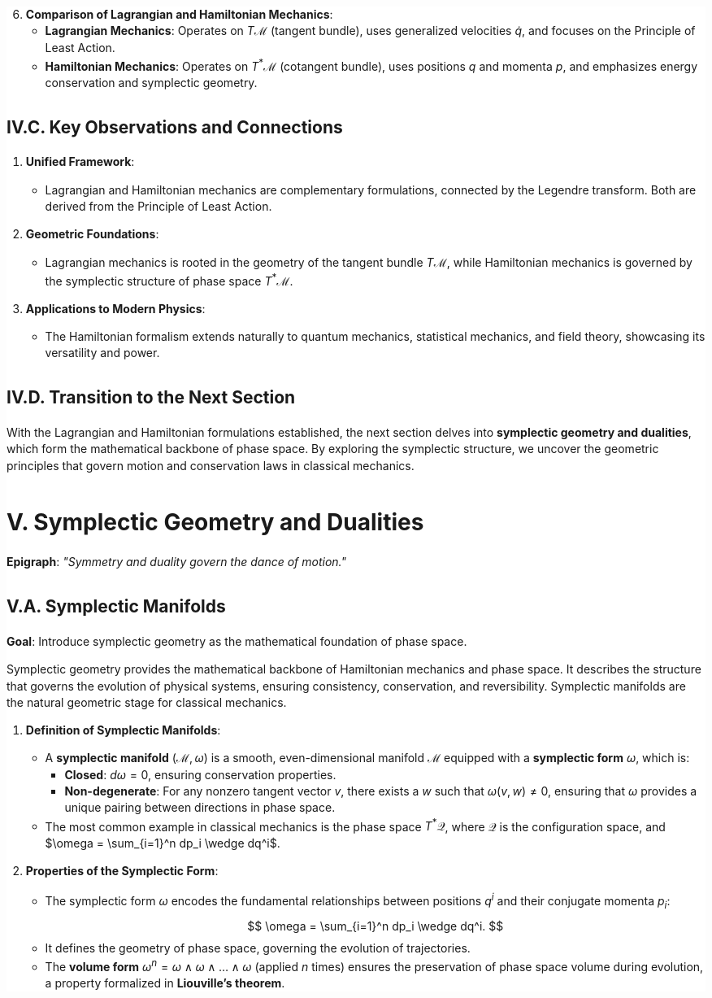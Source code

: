 6. **Comparison of Lagrangian and Hamiltonian Mechanics**:
   - **Lagrangian Mechanics**:
     Operates on $T\mathcal{M}$ (tangent bundle), uses generalized velocities $\dot{q}$, and focuses on the Principle of Least Action.
   - **Hamiltonian Mechanics**:
     Operates on $T^*\mathcal{M}$ (cotangent bundle), uses positions $q$ and momenta $p$, and emphasizes energy conservation and symplectic geometry.

## **IV.C. Key Observations and Connections**

1. **Unified Framework**:
   - Lagrangian and Hamiltonian mechanics are complementary formulations, connected by the Legendre transform. Both are derived from the Principle of Least Action.

2. **Geometric Foundations**:
   - Lagrangian mechanics is rooted in the geometry of the tangent bundle $T\mathcal{M}$, while Hamiltonian mechanics is governed by the symplectic structure of phase space $T^*\mathcal{M}$.

3. **Applications to Modern Physics**:
   - The Hamiltonian formalism extends naturally to quantum mechanics, statistical mechanics, and field theory, showcasing its versatility and power.

## **IV.D. Transition to the Next Section**

With the Lagrangian and Hamiltonian formulations established, the next section delves into **symplectic geometry and dualities**, which form the mathematical backbone of phase space. By exploring the symplectic structure, we uncover the geometric principles that govern motion and conservation laws in classical mechanics.

# **V. Symplectic Geometry and Dualities**
**Epigraph**: *"Symmetry and duality govern the dance of motion."*

## **V.A. Symplectic Manifolds**

**Goal**: Introduce symplectic geometry as the mathematical foundation of phase space.

Symplectic geometry provides the mathematical backbone of Hamiltonian mechanics and phase space. It describes the structure that governs the evolution of physical systems, ensuring consistency, conservation, and reversibility. Symplectic manifolds are the natural geometric stage for classical mechanics.

1. **Definition of Symplectic Manifolds**:
   - A **symplectic manifold** $(\mathcal{M}, \omega)$ is a smooth, even-dimensional manifold $\mathcal{M}$ equipped with a **symplectic form** $\omega$, which is:
     - **Closed**: $d\omega = 0$, ensuring conservation properties.
     - **Non-degenerate**: For any nonzero tangent vector $v$, there exists a $w$ such that $\omega(v, w) \neq 0$, ensuring that $\omega$ provides a unique pairing between directions in phase space.
   - The most common example in classical mechanics is the phase space $T^*\mathcal{Q}$, where $\mathcal{Q}$ is the configuration space, and $\omega = \sum_{i=1}^n dp_i \wedge dq^i$.

2. **Properties of the Symplectic Form**:
   - The symplectic form $\omega$ encodes the fundamental relationships between positions $q^i$ and their conjugate momenta $p_i$:
     $$
     \omega = \sum_{i=1}^n dp_i \wedge dq^i.
     $$
   - It defines the geometry of phase space, governing the evolution of trajectories.
   - The **volume form** $\omega^n = \omega \wedge \omega \wedge \dots \wedge \omega$ (applied $n$ times) ensures the preservation of phase space volume during evolution, a property formalized in **Liouville’s theorem**.

